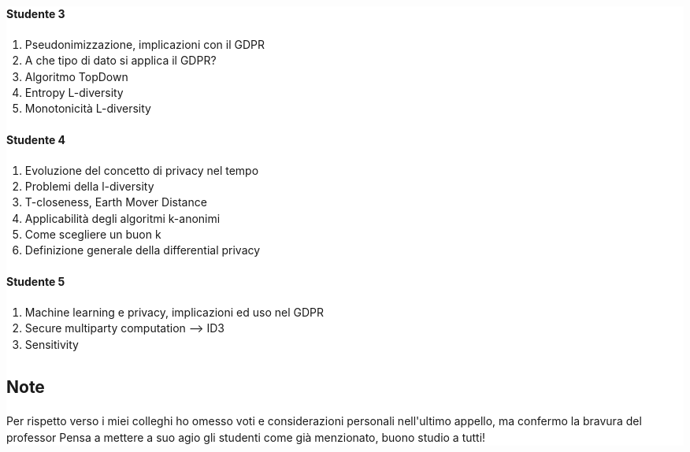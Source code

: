 #### Studente 3

1. Pseudonimizzazione, implicazioni con il GDPR
2. A che tipo di dato si applica il GDPR?
3. Algoritmo TopDown
4. Entropy L-diversity
5. Monotonicità L-diversity

#### Studente 4

1. Evoluzione del concetto di privacy nel tempo
2. Problemi della l-diversity
3. T-closeness, Earth Mover Distance
4. Applicabilità degli algoritmi k-anonimi
5. Come scegliere un buon k
6. Definizione generale della differential privacy

#### Studente 5

1. Machine learning e privacy, implicazioni ed uso nel GDPR
2. Secure multiparty computation --> ID3
3. Sensitivity

## Note

Per rispetto verso i miei colleghi ho omesso voti e considerazioni personali nell'ultimo appello, ma confermo la bravura del professor
Pensa a mettere a suo agio gli studenti come già menzionato, buono studio a tutti!
